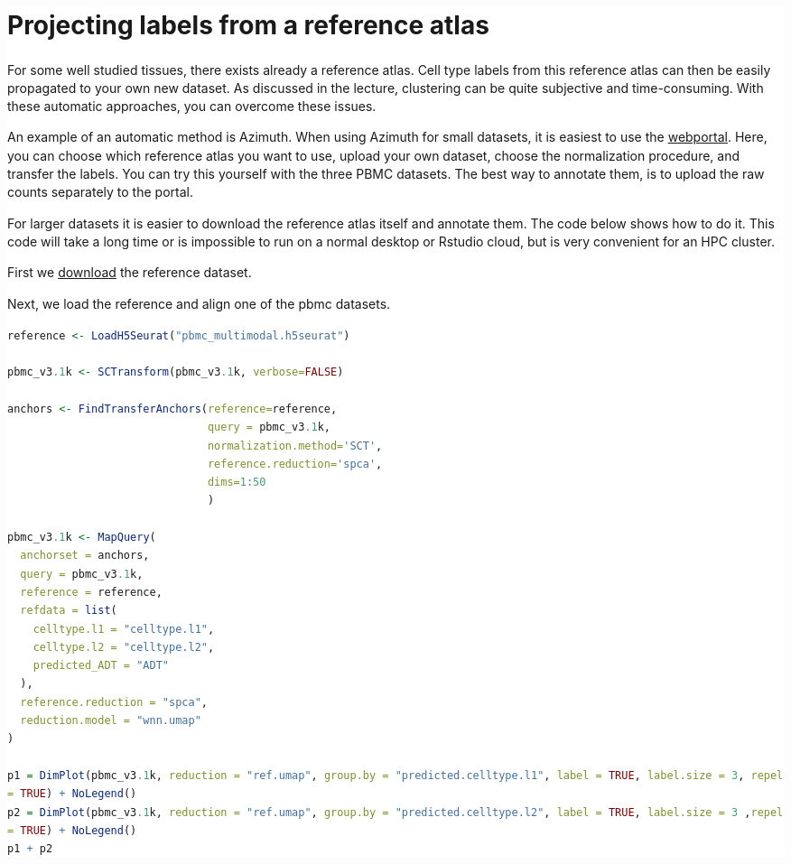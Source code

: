 # Projecting labels from a reference atlas

For some well studied tissues, there exists already a reference atlas.
Cell type labels from this reference atlas can then be easily propagated
to your own new dataset. As discussed in the lecture, clustering can be
quite subjective and time-consuming. With these automatic approaches,
you can overcome these issues.

An example of an automatic method is Azimuth. When using Azimuth for
small datasets, it is easiest to use the
[webportal](https://azimuth.hubmapconsortium.org/). Here, you can choose
which reference atlas you want to use, upload your own dataset, choose
the normalization procedure, and transfer the labels. You can try this
yourself with the three PBMC datasets. The best way to annotate them, is
to upload the raw counts separately to the portal.

For larger datasets it is easier to download the reference atlas itself
and annotate them. The code below shows how to do it. This code will
take a long time or is impossible to run on a normal desktop or Rstudio
cloud, but is very convenient for an HPC cluster.

First we
[download](https://atlas.fredhutch.org/data/nygc/multimodal/pbmc_multimodal.h5seurat)
the reference dataset.

Next, we load the reference and align one of the pbmc datasets.

``` r
reference <- LoadH5Seurat("pbmc_multimodal.h5seurat")

pbmc_v3.1k <- SCTransform(pbmc_v3.1k, verbose=FALSE)

anchors <- FindTransferAnchors(reference=reference,
                               query = pbmc_v3.1k, 
                               normalization.method='SCT',
                               reference.reduction='spca',
                               dims=1:50
                               )

pbmc_v3.1k <- MapQuery(
  anchorset = anchors,
  query = pbmc_v3.1k,
  reference = reference,
  refdata = list(
    celltype.l1 = "celltype.l1",
    celltype.l2 = "celltype.l2",
    predicted_ADT = "ADT"
  ),
  reference.reduction = "spca", 
  reduction.model = "wnn.umap"
)

p1 = DimPlot(pbmc_v3.1k, reduction = "ref.umap", group.by = "predicted.celltype.l1", label = TRUE, label.size = 3, repel = TRUE) + NoLegend()
p2 = DimPlot(pbmc_v3.1k, reduction = "ref.umap", group.by = "predicted.celltype.l2", label = TRUE, label.size = 3 ,repel = TRUE) + NoLegend()
p1 + p2
```
